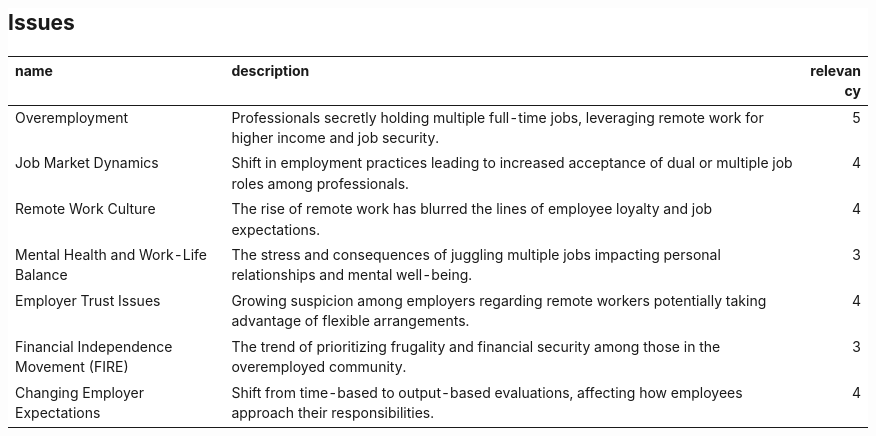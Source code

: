 ## Issues

| name                                   | description                                                                                                        |   relevancy |
|:---------------------------------------|:-------------------------------------------------------------------------------------------------------------------|------------:|
| Overemployment                         | Professionals secretly holding multiple full-time jobs, leveraging remote work for higher income and job security. |           5 |
| Job Market Dynamics                    | Shift in employment practices leading to increased acceptance of dual or multiple job roles among professionals.   |           4 |
| Remote Work Culture                    | The rise of remote work has blurred the lines of employee loyalty and job expectations.                            |           4 |
| Mental Health and Work-Life Balance    | The stress and consequences of juggling multiple jobs impacting personal relationships and mental well-being.      |           3 |
| Employer Trust Issues                  | Growing suspicion among employers regarding remote workers potentially taking advantage of flexible arrangements.  |           4 |
| Financial Independence Movement (FIRE) | The trend of prioritizing frugality and financial security among those in the overemployed community.              |           3 |
| Changing Employer Expectations         | Shift from time-based to output-based evaluations, affecting how employees approach their responsibilities.        |           4 |